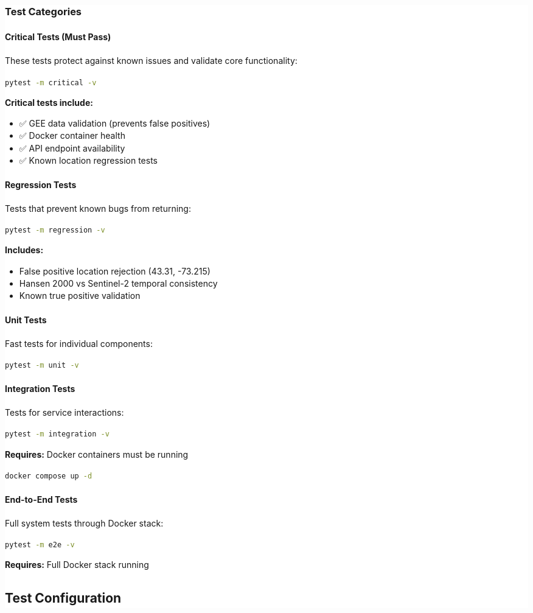 ### Test Categories

#### Critical Tests (Must Pass)
These tests protect against known issues and validate core functionality:

```bash
pytest -m critical -v
```

**Critical tests include:**
- ✅ GEE data validation (prevents false positives)
- ✅ Docker container health
- ✅ API endpoint availability
- ✅ Known location regression tests

#### Regression Tests
Tests that prevent known bugs from returning:

```bash
pytest -m regression -v
```

**Includes:**
- False positive location rejection (43.31, -73.215)
- Hansen 2000 vs Sentinel-2 temporal consistency
- Known true positive validation

#### Unit Tests
Fast tests for individual components:

```bash
pytest -m unit -v
```

#### Integration Tests
Tests for service interactions:

```bash
pytest -m integration -v
```

**Requires:** Docker containers must be running
```bash
docker compose up -d
```

#### End-to-End Tests
Full system tests through Docker stack:

```bash
pytest -m e2e -v
```

**Requires:** Full Docker stack running

## Test Configuration
